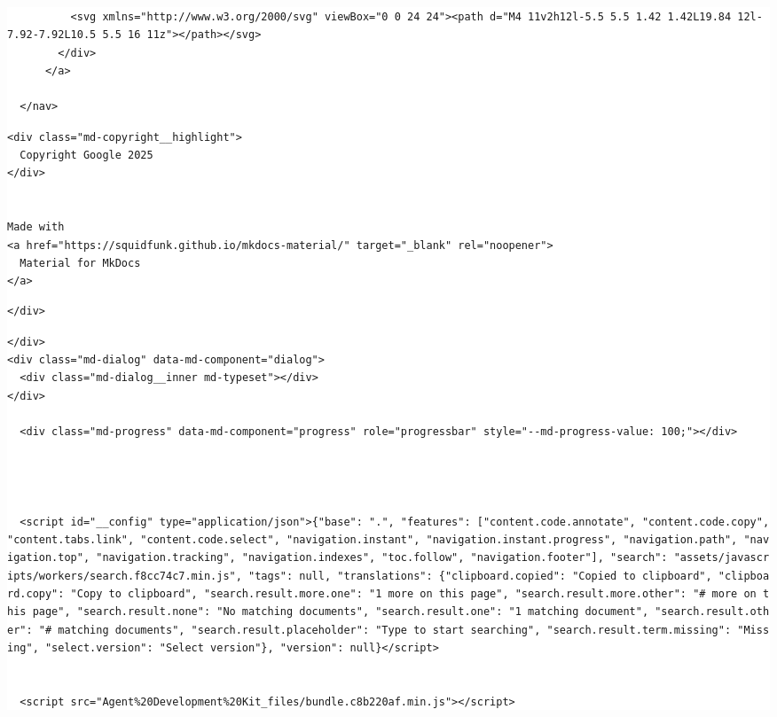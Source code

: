               <svg xmlns="http://www.w3.org/2000/svg" viewBox="0 0 24 24"><path d="M4 11v2h12l-5.5 5.5 1.42 1.42L19.84 12l-7.92-7.92L10.5 5.5 16 11z"></path></svg>
            </div>
          </a>
        
      </nav>
    
  
  <div class="md-footer-meta md-typeset">
    <div class="md-footer-meta__inner md-grid">
      <div class="md-copyright">
  
    <div class="md-copyright__highlight">
      Copyright Google 2025
    </div>
  
  
    Made with
    <a href="https://squidfunk.github.io/mkdocs-material/" target="_blank" rel="noopener">
      Material for MkDocs
    </a>
  
</div>
      
    </div>
  </div>
</footer>
      
    </div>
    <div class="md-dialog" data-md-component="dialog">
      <div class="md-dialog__inner md-typeset"></div>
    </div>
    
      <div class="md-progress" data-md-component="progress" role="progressbar" style="--md-progress-value: 100;"></div>
    
    
    
      
      <script id="__config" type="application/json">{"base": ".", "features": ["content.code.annotate", "content.code.copy", "content.tabs.link", "content.code.select", "navigation.instant", "navigation.instant.progress", "navigation.path", "navigation.top", "navigation.tracking", "navigation.indexes", "toc.follow", "navigation.footer"], "search": "assets/javascripts/workers/search.f8cc74c7.min.js", "tags": null, "translations": {"clipboard.copied": "Copied to clipboard", "clipboard.copy": "Copy to clipboard", "search.result.more.one": "1 more on this page", "search.result.more.other": "# more on this page", "search.result.none": "No matching documents", "search.result.one": "1 matching document", "search.result.other": "# matching documents", "search.result.placeholder": "Type to start searching", "search.result.term.missing": "Missing", "select.version": "Select version"}, "version": null}</script>
    
    
      <script src="Agent%20Development%20Kit_files/bundle.c8b220af.min.js"></script>
      
    
  
</body></html>